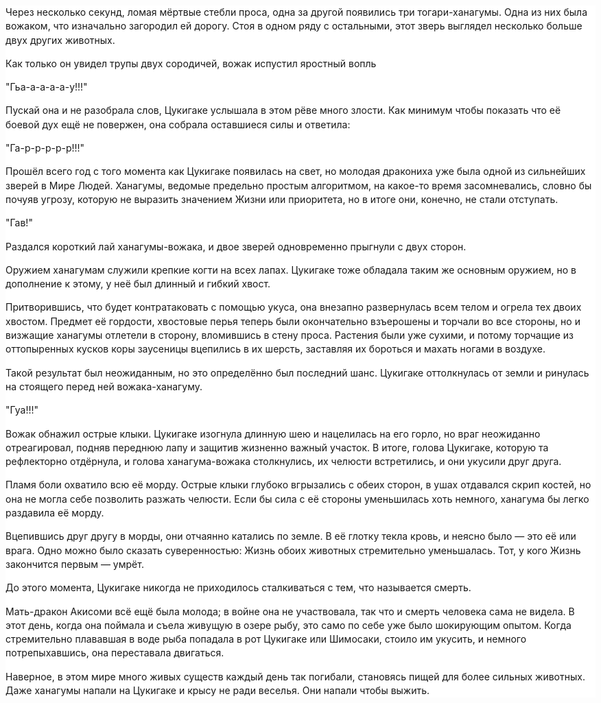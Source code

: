 Через несколько секунд, ломая мёртвые стебли проса, одна за другой появились три тогари-ханагумы. Одна из них была вожаком, что изначально загородил ей дорогу. Стоя в одном ряду с остальными, этот зверь выглядел несколько больше двух других животных.

Как только он увидел трупы двух сородичей, вожак испустил яростный вопль

"Гьа-a-a-a-a-у!!!"

Пускай она и не разобрала слов, Цукигаке услышала в этом рёве много злости. Как минимум чтобы показать что её боевой дух ещё не повержен, она собрала оставшиеся силы и ответила:

"Га-р-р-р-р-р!!!"

Прошёл всего год с того момента как Цукигаке появилась на свет, но молодая дракониха уже была одной из сильнейших зверей в Мире Людей. Ханагумы, ведомые предельно простым алгоритмом, на какое-то время засомневались, словно бы почуяв угрозу, которую не выразить значением Жизни или приоритета, но в итоге они, конечно, не стали отступать.

"Гав!"

Раздался короткий лай ханагумы-вожака, и двое зверей одновременно прыгнули с двух сторон.

Оружием ханагумам служили крепкие когти на всех лапах. Цукигаке тоже обладала таким же основным оружием, но в дополнение к этому, у неё был длинный и гибкий хвост.

Притворившись, что будет контратаковать с помощью укуса, она внезапно развернулась всем телом и огрела тех двоих хвостом. Предмет её гордости, хвостовые перья теперь были окончательно взъерошены и торчали во все стороны, но и визжащие ханагумы отлетели в сторону, вломившись в стену проса. Растения были уже сухими, и потому торчащие из оттопыренных кусков коры заусеницы вцепились в их шерсть, заставляя их бороться и махать ногами в воздухе.

Такой результат был неожиданным, но это определённо был последний шанс. Цукигаке оттолкнулась от земли и ринулась на стоящего перед ней вожака-ханагуму.

"Гуа!!!"

Вожак обнажил острые клыки. Цукигаке изогнула длинную шею и нацелилась на его горло, но враг неожиданно отреагировал, подняв переднюю лапу и защитив жизненно важный участок. В итоге, голова Цукигаке, которую та рефлекторно отдёрнула, и голова ханагума-вожака столкнулись, их челюсти встретились, и они укусили друг друга.

Пламя боли охватило всю её морду. Острые клыки глубоко вгрызались с обеих сторон, в ушах отдавался скрип костей, но она не могла себе позволить разжать челюсти. Если бы сила с её стороны уменьшилась хоть немного, ханагума бы легко раздавила её морду.

Вцепившись друг другу в морды, они отчаянно катались по земле. В её глотку текла кровь, и неясно было — это её или врага. Одно можно было сказать суверенностью: Жизнь обоих животных стремительно уменьшалась. Тот, у кого Жизнь закончится первым — умрёт.

До этого момента, Цукигаке никогда не приходилось сталкиваться с тем, что называется смерть.

Мать-дракон Акисоми всё ещё была молода; в войне она не участвовала, так что и смерть человека сама не видела. В этот день, когда она поймала и съела живущую в озере рыбу, это само по себе уже было шокирующим опытом. Когда стремительно плававшая в воде рыба попадала в рот Цукигаке или Шимосаки, стоило им укусить, и немного потрепыхавшись, она переставала двигаться.

Наверное, в этом мире много живых существ каждый день так погибали, становясь пищей для более сильных животных. Даже ханагумы напали на Цукигаке и крысу не ради веселья. Они напали чтобы выжить.
